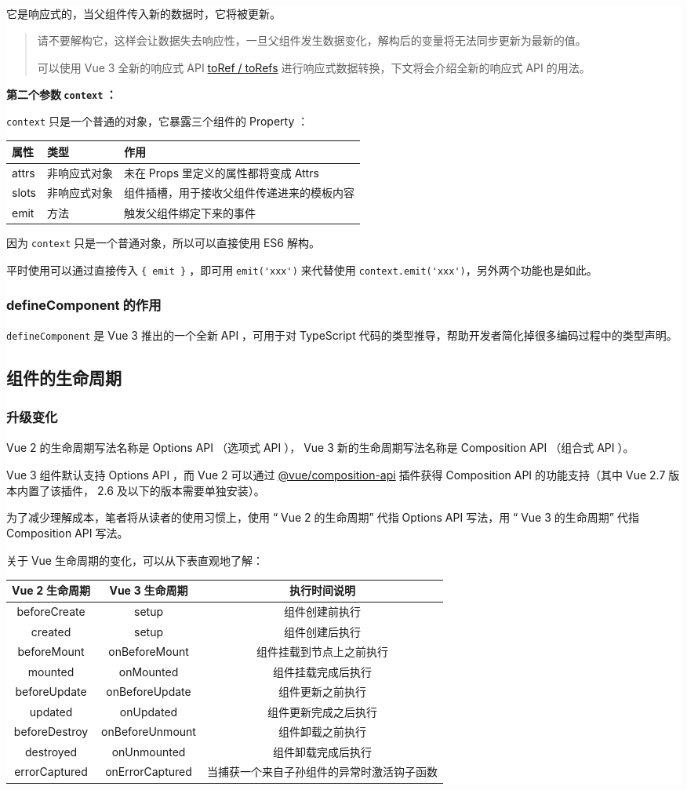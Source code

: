 它是响应式的，当父组件传入新的数据时，它将被更新。

> 请不要解构它，这样会让数据失去响应性，一旦父组件发生数据变化，解构后的变量将无法同步更新为最新的值。
>
> 可以使用 Vue 3 全新的响应式 API [toRef / toRefs](https://vue3.chengpeiquan.com/component.html#响应式-api-之-toref-与-torefs-new) 进行响应式数据转换，下文将会介绍全新的响应式 API 的用法。

**第二个参数 `context` ：**

`context` 只是一个普通的对象，它暴露三个组件的 Property ：

| 属性  | 类型         | 作用                                       |
| :---- | :----------- | :----------------------------------------- |
| attrs | 非响应式对象 | 未在 Props 里定义的属性都将变成 Attrs      |
| slots | 非响应式对象 | 组件插槽，用于接收父组件传递进来的模板内容 |
| emit  | 方法         | 触发父组件绑定下来的事件                   |

因为 `context` 只是一个普通对象，所以可以直接使用 ES6 解构。

平时使用可以通过直接传入 `{ emit }` ，即可用 `emit('xxx')` 来代替使用 `context.emit('xxx')`，另外两个功能也是如此。

### defineComponent 的作用

`defineComponent` 是 Vue 3 推出的一个全新 API ，可用于对 TypeScript 代码的类型推导，帮助开发者简化掉很多编码过程中的类型声明。

## 组件的生命周期

### 升级变化

Vue 2 的生命周期写法名称是 Options API （选项式 API ）， Vue 3 新的生命周期写法名称是 Composition API （组合式 API ）。

Vue 3 组件默认支持 Options API ，而 Vue 2 可以通过 [@vue/composition-api](https://www.npmjs.com/package/@vue/composition-api) 插件获得 Composition API 的功能支持（其中 Vue 2.7 版本内置了该插件， 2.6 及以下的版本需要单独安装）。

为了减少理解成本，笔者将从读者的使用习惯上，使用 “ Vue 2 的生命周期” 代指 Options API 写法，用 “ Vue 3 的生命周期” 代指 Composition API 写法。

关于 Vue 生命周期的变化，可以从下表直观地了解：

| Vue 2 生命周期 | Vue 3 生命周期 |                执行时间说明                |
| :------------: | :-------------: | :----------------------------------------: |
|  beforeCreate  |      setup      |               组件创建前执行               |
|    created    |      setup      |               组件创建后执行               |
|  beforeMount  |  onBeforeMount  |          组件挂载到节点上之前执行          |
|    mounted    |    onMounted    |             组件挂载完成后执行             |
|  beforeUpdate  | onBeforeUpdate |              组件更新之前执行              |
|    updated    |    onUpdated    |            组件更新完成之后执行            |
| beforeDestroy | onBeforeUnmount |              组件卸载之前执行              |
|   destroyed   |   onUnmounted   |             组件卸载完成后执行             |
| errorCaptured | onErrorCaptured | 当捕获一个来自子孙组件的异常时激活钩子函数 |
